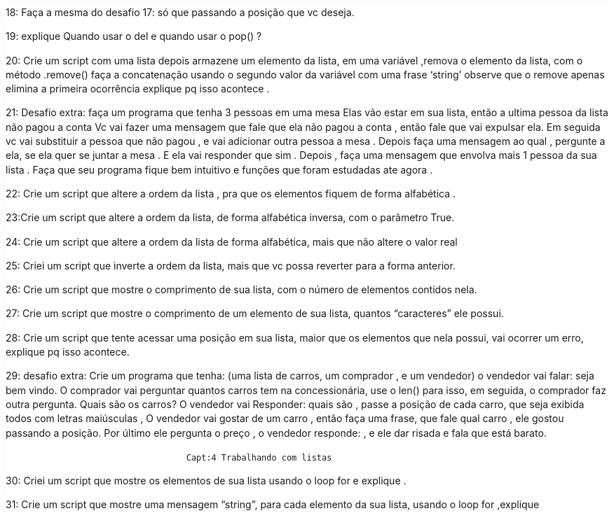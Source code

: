 18: Faça a mesma do desafio 17: só que passando a posição que vc deseja.

19: explique Quando usar o del  e quando usar o pop() ?

20: Crie um script com uma lista depois armazene um elemento da lista, em uma variável ,remova o elemento da lista,
com o método  .remove() faça a concatenação usando o segundo valor da variável com uma frase ‘string’
observe que o remove apenas elimina a primeira ocorrência explique pq isso acontece .


21: Desafio extra:  faça um programa que tenha 3 pessoas em uma mesa
Elas vão estar em sua lista, então a ultima pessoa da lista não pagou a conta 
Vc vai fazer uma mensagem que fale que  ela não pagou a conta , então  fale que vai expulsar ela.
Em seguida vc vai substituir a pessoa que não pagou , e vai adicionar outra pessoa a mesa .
Depois faça uma mensagem ao qual , pergunte a ela, se ela quer se juntar a mesa .
E ela vai responder que sim .
Depois , faça uma mensagem que envolva mais 1 pessoa da sua lista . 
Faça que seu programa fique bem intuitivo e funções que  foram estudadas ate agora .


22: Crie um script que altere a ordem da lista , pra que os elementos  fiquem de  forma alfabética .  

23:Crie um script que altere a ordem da lista, de forma alfabética inversa, com o parâmetro True.

24: Crie um script que altere a ordem da lista de forma alfabética, mais que não altere o valor real 

25: Criei um script que inverte a ordem da lista, mais que vc possa reverter  para a forma anterior.

26: Crie um script que mostre o comprimento de sua lista, com o número de elementos contidos nela.

27: Crie um script que mostre o comprimento de um elemento de sua lista, quantos “caracteres” ele possui.

28: Crie um script que tente acessar uma posição em sua lista, maior que os elementos que nela possui,
vai ocorrer um erro, explique  pq isso acontece.

29: desafio extra: Crie um programa que tenha: (uma lista de carros, um comprador , e um vendedor) o vendedor vai falar: seja bem vindo.
O comprador vai perguntar quantos carros tem na concessionária, use o len() para isso, em seguida, o comprador faz outra pergunta.
Quais são os carros?  O vendedor vai Responder: quais são ,  passe a posição de cada carro, que seja exibida todos com letras maiúsculas , 
O vendedor vai gostar de um carro , então faça uma frase, que fale qual carro , ele gostou passando a posição.
Por último ele pergunta o preço , o vendedor responde: , e ele dar risada e fala que está barato. 
                                 
                                        Capt:4 Trabalhando com listas


30: Criei um script que mostre  os elementos de sua lista usando o loop for e explique .

31: Crie um script que mostre uma mensagem “string”, para cada elemento da sua lista, usando o loop for ,explique 
